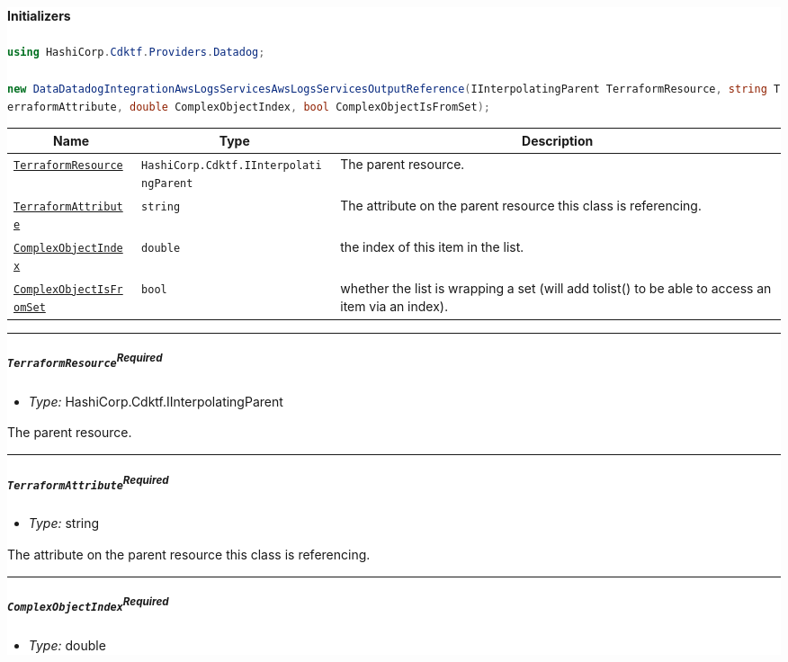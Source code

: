 #### Initializers <a name="Initializers" id="@cdktf/provider-datadog.dataDatadogIntegrationAwsLogsServices.DataDatadogIntegrationAwsLogsServicesAwsLogsServicesOutputReference.Initializer"></a>

```csharp
using HashiCorp.Cdktf.Providers.Datadog;

new DataDatadogIntegrationAwsLogsServicesAwsLogsServicesOutputReference(IInterpolatingParent TerraformResource, string TerraformAttribute, double ComplexObjectIndex, bool ComplexObjectIsFromSet);
```

| **Name** | **Type** | **Description** |
| --- | --- | --- |
| <code><a href="#@cdktf/provider-datadog.dataDatadogIntegrationAwsLogsServices.DataDatadogIntegrationAwsLogsServicesAwsLogsServicesOutputReference.Initializer.parameter.terraformResource">TerraformResource</a></code> | <code>HashiCorp.Cdktf.IInterpolatingParent</code> | The parent resource. |
| <code><a href="#@cdktf/provider-datadog.dataDatadogIntegrationAwsLogsServices.DataDatadogIntegrationAwsLogsServicesAwsLogsServicesOutputReference.Initializer.parameter.terraformAttribute">TerraformAttribute</a></code> | <code>string</code> | The attribute on the parent resource this class is referencing. |
| <code><a href="#@cdktf/provider-datadog.dataDatadogIntegrationAwsLogsServices.DataDatadogIntegrationAwsLogsServicesAwsLogsServicesOutputReference.Initializer.parameter.complexObjectIndex">ComplexObjectIndex</a></code> | <code>double</code> | the index of this item in the list. |
| <code><a href="#@cdktf/provider-datadog.dataDatadogIntegrationAwsLogsServices.DataDatadogIntegrationAwsLogsServicesAwsLogsServicesOutputReference.Initializer.parameter.complexObjectIsFromSet">ComplexObjectIsFromSet</a></code> | <code>bool</code> | whether the list is wrapping a set (will add tolist() to be able to access an item via an index). |

---

##### `TerraformResource`<sup>Required</sup> <a name="TerraformResource" id="@cdktf/provider-datadog.dataDatadogIntegrationAwsLogsServices.DataDatadogIntegrationAwsLogsServicesAwsLogsServicesOutputReference.Initializer.parameter.terraformResource"></a>

- *Type:* HashiCorp.Cdktf.IInterpolatingParent

The parent resource.

---

##### `TerraformAttribute`<sup>Required</sup> <a name="TerraformAttribute" id="@cdktf/provider-datadog.dataDatadogIntegrationAwsLogsServices.DataDatadogIntegrationAwsLogsServicesAwsLogsServicesOutputReference.Initializer.parameter.terraformAttribute"></a>

- *Type:* string

The attribute on the parent resource this class is referencing.

---

##### `ComplexObjectIndex`<sup>Required</sup> <a name="ComplexObjectIndex" id="@cdktf/provider-datadog.dataDatadogIntegrationAwsLogsServices.DataDatadogIntegrationAwsLogsServicesAwsLogsServicesOutputReference.Initializer.parameter.complexObjectIndex"></a>

- *Type:* double
